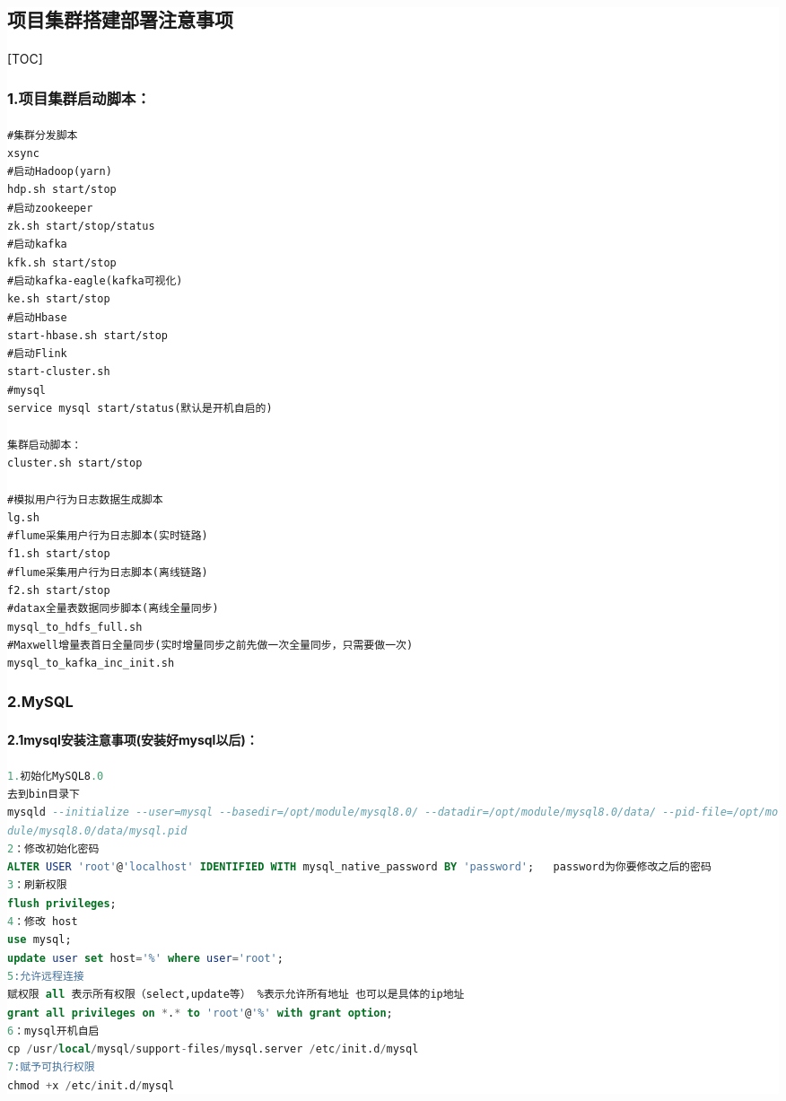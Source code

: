 ## 项目集群搭建部署注意事项

[TOC]



### 1.项目集群启动脚本：

```shell
#集群分发脚本
xsync
#启动Hadoop(yarn)
hdp.sh start/stop
#启动zookeeper
zk.sh start/stop/status
#启动kafka
kfk.sh start/stop
#启动kafka-eagle(kafka可视化)
ke.sh start/stop
#启动Hbase
start-hbase.sh start/stop
#启动Flink
start-cluster.sh
#mysql
service mysql start/status(默认是开机自启的)

集群启动脚本：
cluster.sh start/stop

#模拟用户行为日志数据生成脚本
lg.sh 
#flume采集用户行为日志脚本(实时链路)
f1.sh start/stop
#flume采集用户行为日志脚本(离线链路)
f2.sh start/stop
#datax全量表数据同步脚本(离线全量同步)
mysql_to_hdfs_full.sh
#Maxwell增量表首日全量同步(实时增量同步之前先做一次全量同步，只需要做一次)
mysql_to_kafka_inc_init.sh
```

### 2.MySQL

#### 2.1mysql安装注意事项(安装好mysql以后)：

```sql
1.初始化MySQL8.0
去到bin目录下
mysqld --initialize --user=mysql --basedir=/opt/module/mysql8.0/ --datadir=/opt/module/mysql8.0/data/ --pid-file=/opt/module/mysql8.0/data/mysql.pid
2：修改初始化密码
ALTER USER 'root'@'localhost' IDENTIFIED WITH mysql_native_password BY 'password';   password为你要修改之后的密码
3：刷新权限
flush privileges;
4：修改 host
use mysql;
update user set host='%' where user='root';
5:允许远程连接
赋权限 all 表示所有权限（select,update等） %表示允许所有地址 也可以是具体的ip地址
grant all privileges on *.* to 'root'@'%' with grant option;
6：mysql开机自启
cp /usr/local/mysql/support-files/mysql.server /etc/init.d/mysql
7:赋予可执行权限
chmod +x /etc/init.d/mysql
```